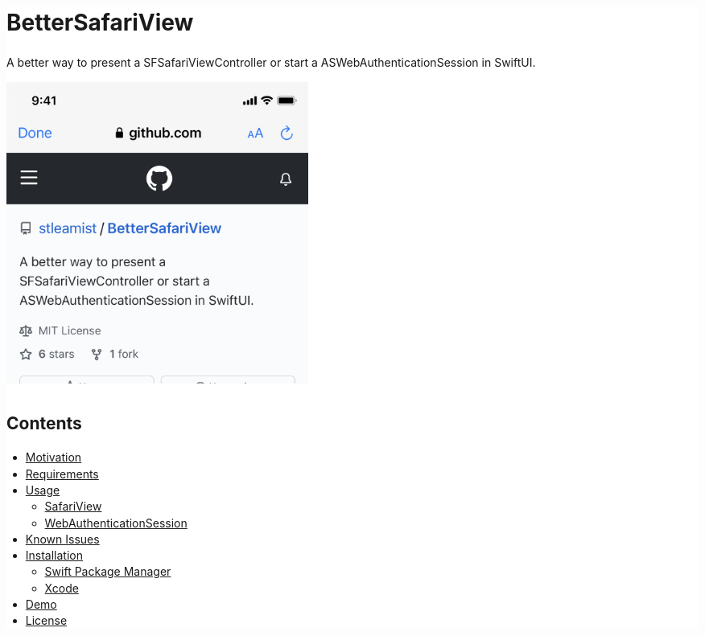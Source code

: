 # BetterSafariView
A better way to present a SFSafariViewController or start a ASWebAuthenticationSession in SwiftUI.

<img src="/Docs/Images/BetterSafariView-Cover.png" width="375">

## Contents
- [Motivation](#motivation)
- [Requirements](#requirements)
- [Usage](#usage)
    - [SafariView](#safariview)
    - [WebAuthenticationSession](#webauthenticationsession)
- [Known Issues](#known-issues)
- [Installation](#installation)
    - [Swift Package Manager](#swift-package-manager)
    - [Xcode](#xcode)
- [Demo](#demo)
- [License](#license)
